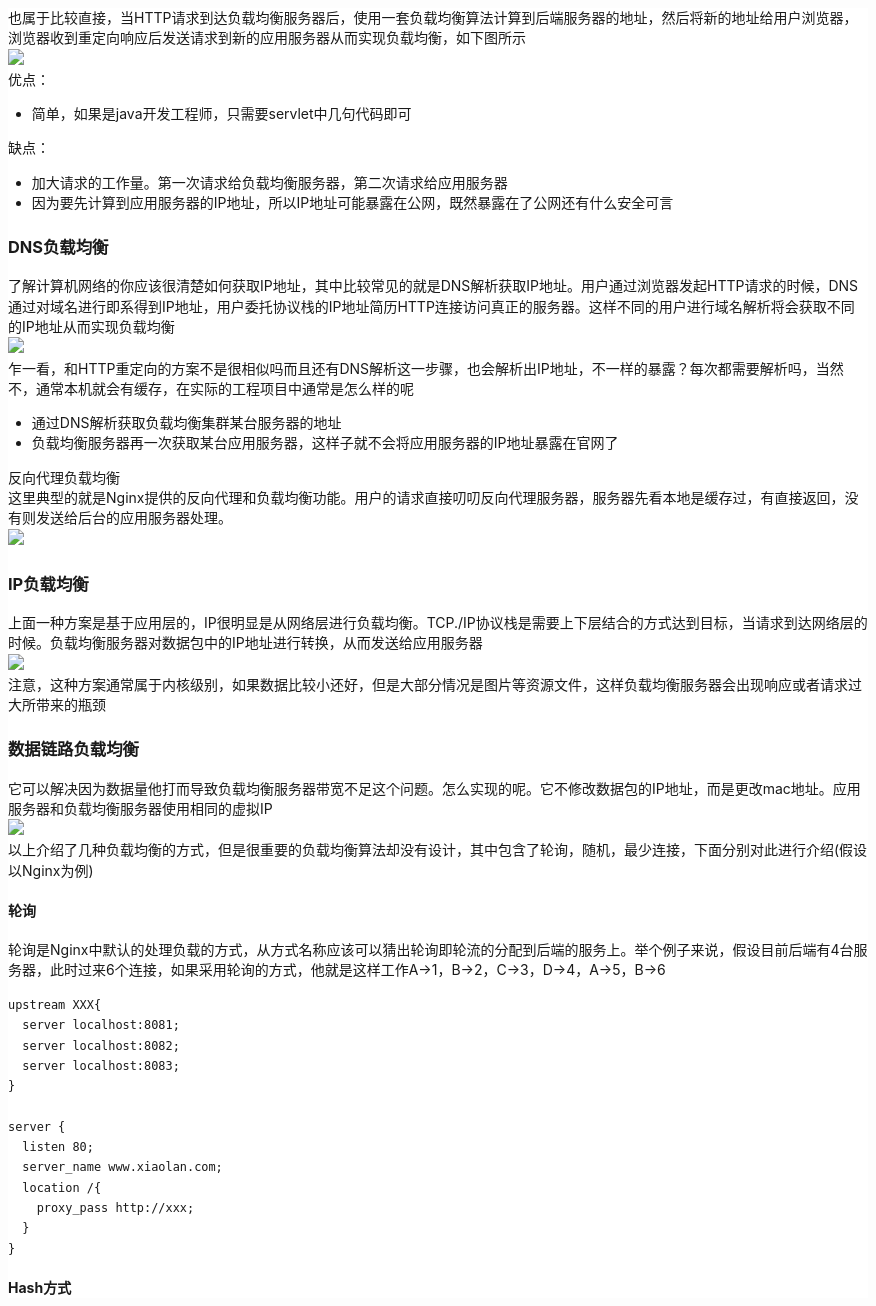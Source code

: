 也属于比较直接，当HTTP请求到达负载均衡服务器后，使用一套负载均衡算法计算到后端服务器的地址，然后将新的地址给用户浏览器，浏览器收到重定向响应后发送请求到新的应用服务器从而实现负载均衡，如下图所示<br />![](https://cdn.nlark.com/yuque/0/2021/png/396745/1619085075798-27348c3e-7bd7-49cc-9c49-950273eafb70.png#clientId=ue0fa462b-98d9-4&from=paste&id=u0498b10b&originHeight=662&originWidth=797&originalType=url&ratio=1&status=done&style=shadow&taskId=ud927a6ee-e5e1-4dab-b089-2b9abaa844f)<br />优点：

- 简单，如果是java开发工程师，只需要servlet中几句代码即可

缺点：

- 加大请求的工作量。第一次请求给负载均衡服务器，第二次请求给应用服务器
- 因为要先计算到应用服务器的IP地址，所以IP地址可能暴露在公网，既然暴露在了公网还有什么安全可言
<a name="X6HE4"></a>
### DNS负载均衡
了解计算机网络的你应该很清楚如何获取IP地址，其中比较常见的就是DNS解析获取IP地址。用户通过浏览器发起HTTP请求的时候，DNS通过对域名进行即系得到IP地址，用户委托协议栈的IP地址简历HTTP连接访问真正的服务器。这样不同的用户进行域名解析将会获取不同的IP地址从而实现负载均衡<br />![](https://cdn.nlark.com/yuque/0/2021/png/396745/1619085075901-311212d8-a4bf-4021-93bc-a9bcfbf18616.png#clientId=ue0fa462b-98d9-4&from=paste&id=u2c62a778&originHeight=662&originWidth=887&originalType=url&ratio=1&status=done&style=shadow&taskId=uaa3f63ad-f4f1-4bc1-a79c-c40cdc24a6c)<br />乍一看，和HTTP重定向的方案不是很相似吗而且还有DNS解析这一步骤，也会解析出IP地址，不一样的暴露？每次都需要解析吗，当然不，通常本机就会有缓存，在实际的工程项目中通常是怎么样的呢

- 通过DNS解析获取负载均衡集群某台服务器的地址
- 负载均衡服务器再一次获取某台应用服务器，这样子就不会将应用服务器的IP地址暴露在官网了

反向代理负载均衡<br />这里典型的就是Nginx提供的反向代理和负载均衡功能。用户的请求直接叨叨反向代理服务器，服务器先看本地是缓存过，有直接返回，没有则发送给后台的应用服务器处理。<br />![](https://cdn.nlark.com/yuque/0/2021/webp/396745/1619085076000-9fdf1926-4338-4af9-baa6-e3307ff6f3fc.webp#clientId=ue0fa462b-98d9-4&from=paste&id=ua7c04339&originHeight=662&originWidth=887&originalType=url&ratio=1&status=done&style=shadow&taskId=uab5fdee0-7010-4a19-aee8-b6e4da34181)
<a name="sq3Kj"></a>
### IP负载均衡
上面一种方案是基于应用层的，IP很明显是从网络层进行负载均衡。TCP./IP协议栈是需要上下层结合的方式达到目标，当请求到达网络层的时候。负载均衡服务器对数据包中的IP地址进行转换，从而发送给应用服务器<br />![](https://cdn.nlark.com/yuque/0/2021/webp/396745/1619085076230-bb2188e6-6066-4bf6-8bcd-b07c39431b2e.webp#clientId=ue0fa462b-98d9-4&from=paste&id=ud0b03d83&originHeight=441&originWidth=591&originalType=url&ratio=1&status=done&style=shadow&taskId=u5d43e6a6-cdc8-4fa4-b58d-c8372e358ae)<br />注意，这种方案通常属于内核级别，如果数据比较小还好，但是大部分情况是图片等资源文件，这样负载均衡服务器会出现响应或者请求过大所带来的瓶颈
<a name="DL2MD"></a>
### 数据链路负载均衡
它可以解决因为数据量他打而导致负载均衡服务器带宽不足这个问题。怎么实现的呢。它不修改数据包的IP地址，而是更改mac地址。应用服务器和负载均衡服务器使用相同的虚拟IP<br />![](https://cdn.nlark.com/yuque/0/2021/webp/396745/1619085076250-405a2f37-ec82-454a-ab8a-880af7cbedef.webp#clientId=ue0fa462b-98d9-4&from=paste&id=u848a7bef&originHeight=662&originWidth=1014&originalType=url&ratio=1&status=done&style=shadow&taskId=u724dbd99-f25d-4299-a6c6-345d91f812d)<br />以上介绍了几种负载均衡的方式，但是很重要的负载均衡算法却没有设计，其中包含了轮询，随机，最少连接，下面分别对此进行介绍(假设以Nginx为例)
<a name="RdlyB"></a>
#### 轮询
轮询是Nginx中默认的处理负载的方式，从方式名称应该可以猜出轮询即轮流的分配到后端的服务上。举个例子来说，假设目前后端有4台服务器，此时过来6个连接，如果采用轮询的方式，他就是这样工作A->1，B->2，C->3，D->4，A->5，B->6
```nginx
upstream XXX{
  server localhost:8081;
  server localhost:8082;
  server localhost:8083;
}

server {
  listen 80;
  server_name www.xiaolan.com;
  location /{
    proxy_pass http://xxx;
  }
}
```
<a name="KkHsJ"></a>
#### Hash方式